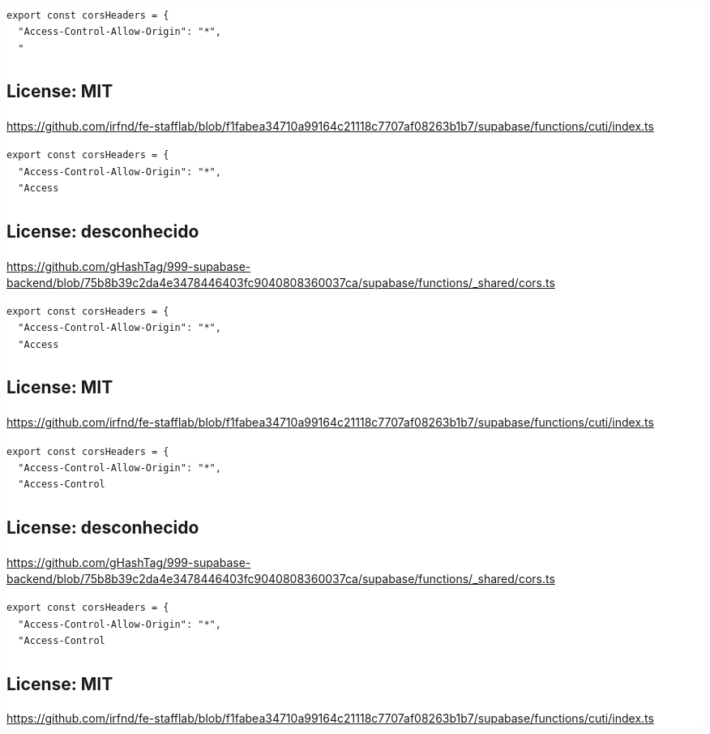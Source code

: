 ```
export const corsHeaders = {
  "Access-Control-Allow-Origin": "*",
  "
```

## License: MIT

https://github.com/irfnd/fe-stafflab/blob/f1fabea34710a99164c21118c7707af08263b1b7/supabase/functions/cuti/index.ts

```
export const corsHeaders = {
  "Access-Control-Allow-Origin": "*",
  "Access
```

## License: desconhecido

https://github.com/gHashTag/999-supabase-backend/blob/75b8b39c2da4e3478446403fc9040808360037ca/supabase/functions/_shared/cors.ts

```
export const corsHeaders = {
  "Access-Control-Allow-Origin": "*",
  "Access
```

## License: MIT

https://github.com/irfnd/fe-stafflab/blob/f1fabea34710a99164c21118c7707af08263b1b7/supabase/functions/cuti/index.ts

```
export const corsHeaders = {
  "Access-Control-Allow-Origin": "*",
  "Access-Control
```

## License: desconhecido

https://github.com/gHashTag/999-supabase-backend/blob/75b8b39c2da4e3478446403fc9040808360037ca/supabase/functions/_shared/cors.ts

```
export const corsHeaders = {
  "Access-Control-Allow-Origin": "*",
  "Access-Control
```

## License: MIT

https://github.com/irfnd/fe-stafflab/blob/f1fabea34710a99164c21118c7707af08263b1b7/supabase/functions/cuti/index.ts
